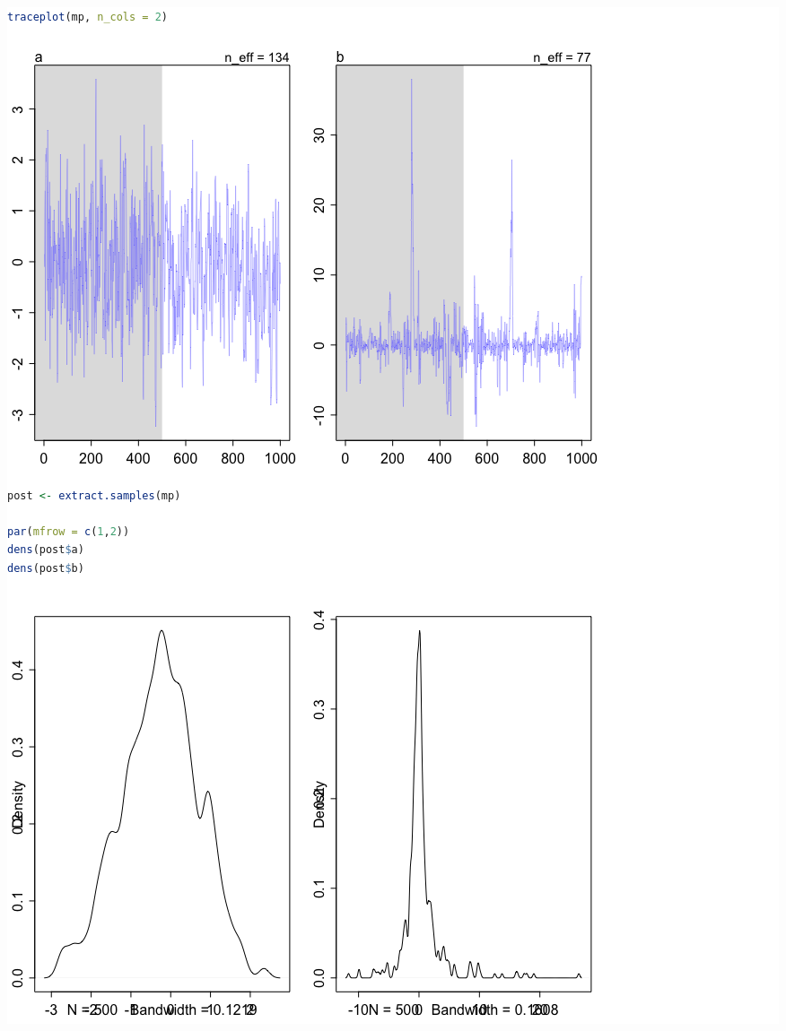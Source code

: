 ``` r
traceplot(mp, n_cols = 2)
```

![](week4_book_files/figure-gfm/unnamed-chunk-21-1.png)

``` r
post <- extract.samples(mp)

par(mfrow = c(1,2))
dens(post$a)
dens(post$b)
```

![](week4_book_files/figure-gfm/unnamed-chunk-21-2.png)
